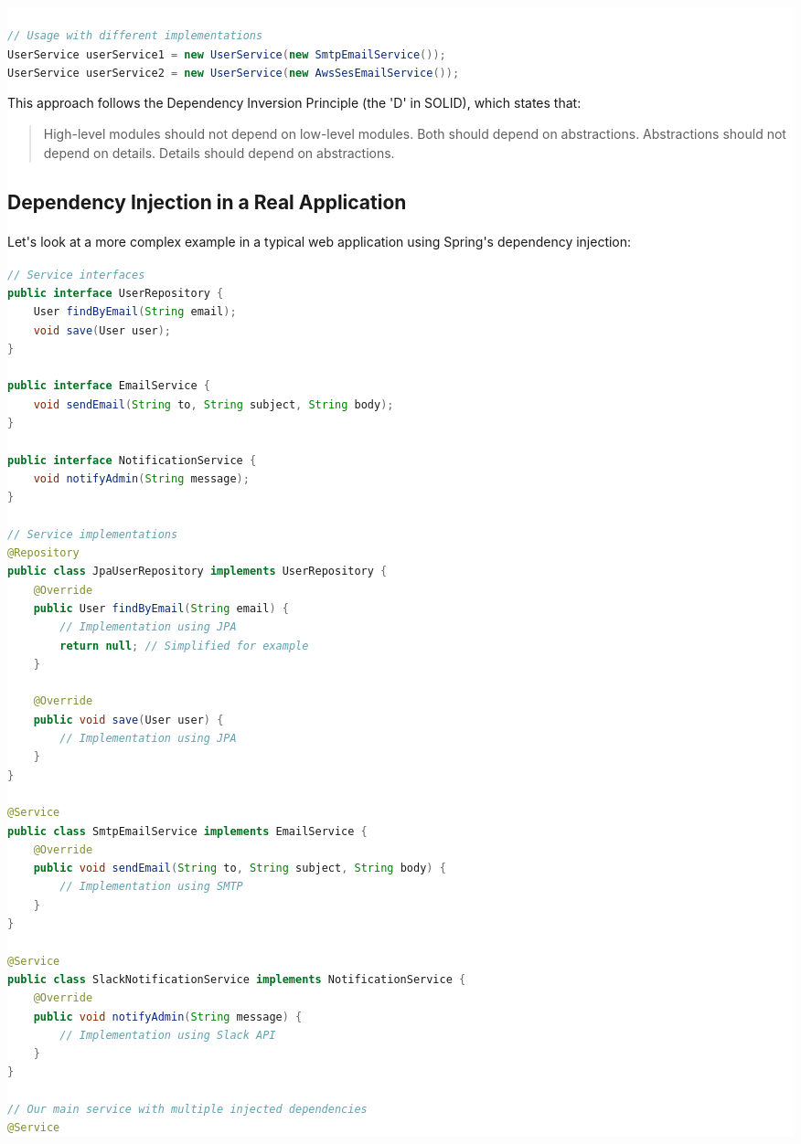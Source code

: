 ```java

// Usage with different implementations
UserService userService1 = new UserService(new SmtpEmailService());
UserService userService2 = new UserService(new AwsSesEmailService());
```

This approach follows the Dependency Inversion Principle (the 'D' in SOLID), which states that:

> High-level modules should not depend on low-level modules. Both should depend on abstractions.
> Abstractions should not depend on details. Details should depend on abstractions.

## Dependency Injection in a Real Application

Let's look at a more complex example in a typical web application using Spring's dependency injection:

```java
// Service interfaces
public interface UserRepository {
    User findByEmail(String email);
    void save(User user);
}

public interface EmailService {
    void sendEmail(String to, String subject, String body);
}

public interface NotificationService {
    void notifyAdmin(String message);
}

// Service implementations
@Repository
public class JpaUserRepository implements UserRepository {
    @Override
    public User findByEmail(String email) {
        // Implementation using JPA
        return null; // Simplified for example
    }
  
    @Override
    public void save(User user) {
        // Implementation using JPA
    }
}

@Service
public class SmtpEmailService implements EmailService {
    @Override
    public void sendEmail(String to, String subject, String body) {
        // Implementation using SMTP
    }
}

@Service
public class SlackNotificationService implements NotificationService {
    @Override
    public void notifyAdmin(String message) {
        // Implementation using Slack API
    }
}

// Our main service with multiple injected dependencies
@Service
```